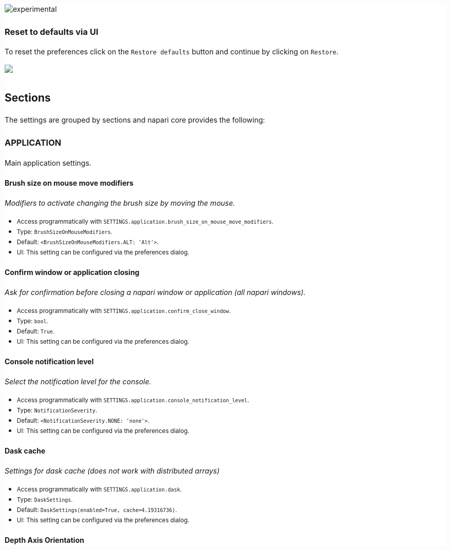 ![experimental](../images/_autogenerated/preferences-experimental.png)



### Reset to defaults via UI

To reset the preferences click on the `Restore defaults` button and continue
by clicking on `Restore`.

![](../images/_autogenerated/preferences-reset.png)

## Sections

The settings are grouped by sections and napari core provides the following:

### APPLICATION

Main application settings.


#### Brush size on mouse move modifiers

*Modifiers to activate changing the brush size by moving the mouse.*

* <small>Access programmatically with `SETTINGS.application.brush_size_on_mouse_move_modifiers`.</small>
* <small>Type: `BrushSizeOnMouseModifiers`.</small>
* <small>Default: `<BrushSizeOnMouseModifiers.ALT: 'Alt'>`.</small>
* <small>UI: This setting can be configured via the preferences dialog.</small>
#### Confirm window or application closing

*Ask for confirmation before closing a napari window or application (all napari windows).*

* <small>Access programmatically with `SETTINGS.application.confirm_close_window`.</small>
* <small>Type: `bool`.</small>
* <small>Default: `True`.</small>
* <small>UI: This setting can be configured via the preferences dialog.</small>
#### Console notification level

*Select the notification level for the console.*

* <small>Access programmatically with `SETTINGS.application.console_notification_level`.</small>
* <small>Type: `NotificationSeverity`.</small>
* <small>Default: `<NotificationSeverity.NONE: 'none'>`.</small>
* <small>UI: This setting can be configured via the preferences dialog.</small>
#### Dask cache

*Settings for dask cache (does not work with distributed arrays)*

* <small>Access programmatically with `SETTINGS.application.dask`.</small>
* <small>Type: `DaskSettings`.</small>
* <small>Default: `DaskSettings(enabled=True, cache=4.19316736)`.</small>
* <small>UI: This setting can be configured via the preferences dialog.</small>
#### Depth Axis Orientation
